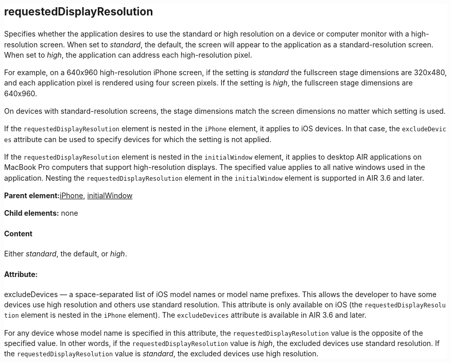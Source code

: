 </div>

</div>

<div>

## requestedDisplayResolution

<div>

Specifies whether the application desires to use the standard or high resolution
on a device or computer monitor with a high-resolution screen. When set to
_standard_, the default, the screen will appear to the application as a
standard-resolution screen. When set to _high_, the application can address each
high-resolution pixel.

For example, on a 640x960 high-resolution iPhone screen, if the setting is
_standard_ the fullscreen stage dimensions are 320x480, and each application
pixel is rendered using four screen pixels. If the setting is _high_, the
fullscreen stage dimensions are 640x960.

On devices with standard-resolution screens, the stage dimensions match the
screen dimensions no matter which setting is used.

If the `requestedDisplayResolution` element is nested in the `iPhone` element,
it applies to iOS devices. In that case, the `excludeDevices` attribute can be
used to specify devices for which the setting is not applied.

If the `requestedDisplayResolution` element is nested in the `initialWindow`
element, it applies to desktop AIR applications on MacBook Pro computers that
support high-resolution displays. The specified value applies to all native
windows used in the application. Nesting the `requestedDisplayResolution`
element in the `initialWindow` element is supported in AIR 3.6 and later.

**Parent element:**[iPhone](WSfffb011ac560372f2fea1812938a6e463-7fd6.html),
[initialWindow](WSfffb011ac560372f2fea1812938a6e463-7ff5.html)

**Child elements:** none

<div>

#### Content

Either _standard_, the default, or _high_.

</div>

<div>

#### Attribute:

excludeDevices — a space-separated list of iOS model names or model name
prefixes. This allows the developer to have some devices use high resolution and
others use standard resolution. This attribute is only available on iOS (the
`requestedDisplayResolution` element is nested in the `iPhone` element). The
`excludeDevices` attribute is available in AIR 3.6 and later.

For any device whose model name is specified in this attribute, the
`requestedDisplayResolution` value is the opposite of the specified value. In
other words, if the `requestedDisplayResolution` value is _high_, the excluded
devices use standard resolution. If the `requestedDisplayResolution` value is
_standard_, the excluded devices use high resolution.
